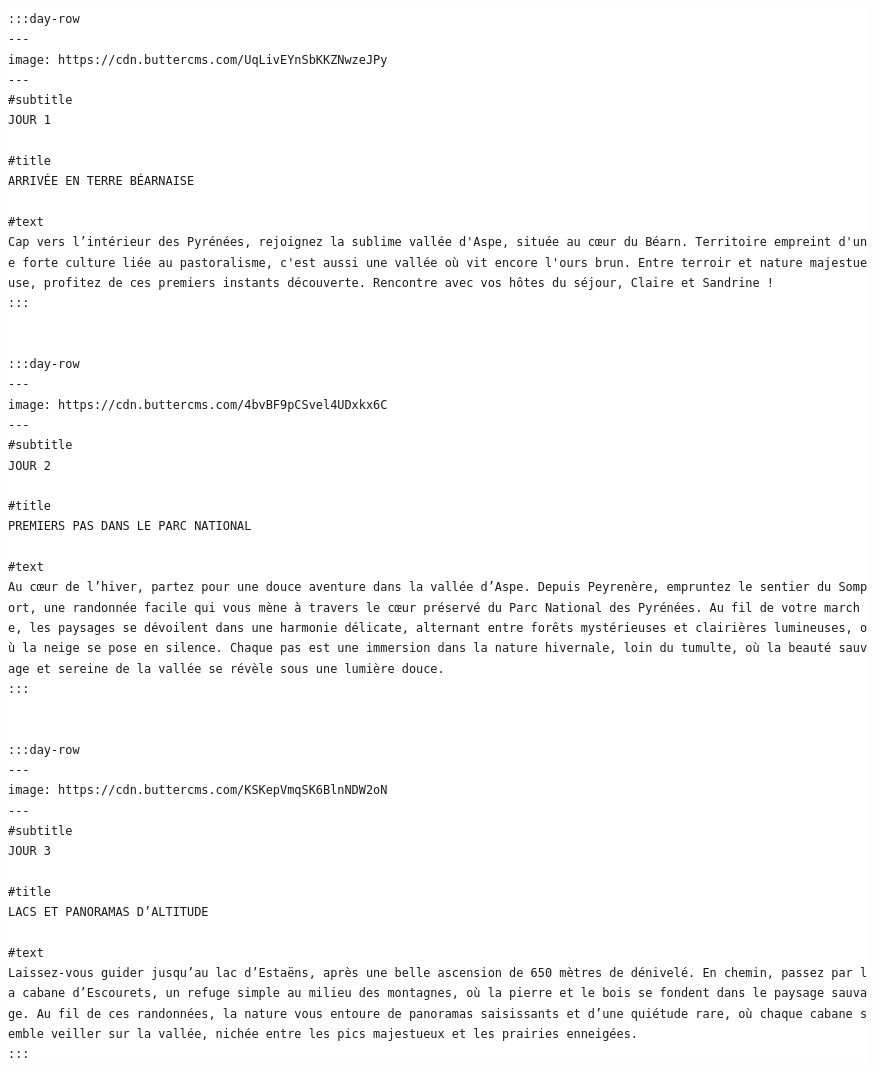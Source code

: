   
    :::day-row
    ---
    image: https://cdn.buttercms.com/UqLivEYnSbKKZNwzeJPy
    ---
    #subtitle
    JOUR 1

    #title
    ARRIVÉE EN TERRE BÉARNAISE

    #text
    Cap vers l’intérieur des Pyrénées, rejoignez la sublime vallée d'Aspe, située au cœur du Béarn. Territoire empreint d'une forte culture liée au pastoralisme, c'est aussi une vallée où vit encore l'ours brun. Entre terroir et nature majestueuse, profitez de ces premiers instants découverte. Rencontre avec vos hôtes du séjour, Claire et Sandrine !
    :::
    

    :::day-row
    ---
    image: https://cdn.buttercms.com/4bvBF9pCSvel4UDxkx6C
    ---
    #subtitle
    JOUR 2

    #title
    PREMIERS PAS DANS LE PARC NATIONAL

    #text
    Au cœur de l’hiver, partez pour une douce aventure dans la vallée d’Aspe. Depuis Peyrenère, empruntez le sentier du Somport, une randonnée facile qui vous mène à travers le cœur préservé du Parc National des Pyrénées. Au fil de votre marche, les paysages se dévoilent dans une harmonie délicate, alternant entre forêts mystérieuses et clairières lumineuses, où la neige se pose en silence. Chaque pas est une immersion dans la nature hivernale, loin du tumulte, où la beauté sauvage et sereine de la vallée se révèle sous une lumière douce.
    :::
    

    :::day-row
    ---
    image: https://cdn.buttercms.com/KSKepVmqSK6BlnNDW2oN
    ---
    #subtitle
    JOUR 3

    #title
    LACS ET PANORAMAS D’ALTITUDE

    #text
    Laissez-vous guider jusqu’au lac d’Estaëns, après une belle ascension de 650 mètres de dénivelé. En chemin, passez par la cabane d’Escourets, un refuge simple au milieu des montagnes, où la pierre et le bois se fondent dans le paysage sauvage. Au fil de ces randonnées, la nature vous entoure de panoramas saisissants et d’une quiétude rare, où chaque cabane semble veiller sur la vallée, nichée entre les pics majestueux et les prairies enneigées.
    :::
    